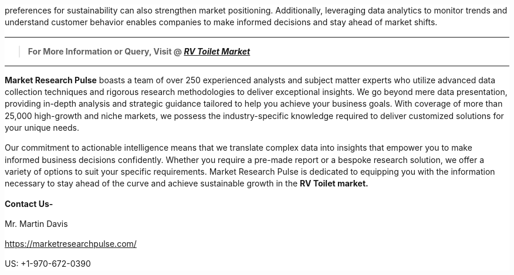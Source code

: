preferences for sustainability can also strengthen market positioning. Additionally, leveraging data analytics to monitor trends and understand customer behavior enables companies to make informed decisions and stay ahead of market shifts.</p><hr /><blockquote><p><strong>For More Information or Query, Visit @&nbsp;<em><a href="https://marketresearchpulse.com/report/14407/rv-toilet-market?utm_source=Linkedin&utm_medium=021">RV Toilet Market</a></em></strong></p></blockquote><hr /><p><strong>Market Research Pulse</strong> boasts a team of over 250 experienced analysts and subject matter experts who utilize advanced data collection techniques and rigorous research methodologies to deliver exceptional insights. We go beyond mere data presentation, providing in-depth analysis and strategic guidance tailored to help you achieve your business goals. With coverage of more than 25,000 high-growth and niche markets, we possess the industry-specific knowledge required to deliver customized solutions for your unique needs.</p><p>Our commitment to actionable intelligence means that we translate complex data into insights that empower you to make informed business decisions confidently. Whether you require a pre-made report or a bespoke research solution, we offer a variety of options to suit your specific requirements. Market Research Pulse is dedicated to equipping you with the information necessary to stay ahead of the curve and achieve sustainable growth in the <strong>RV Toilet market.</strong></p><p><strong>Contact Us-</strong></p><p>Mr. Martin Davis</p><p>https://marketresearchpulse.com/</p><p>US: +1-970-672-0390</p>
